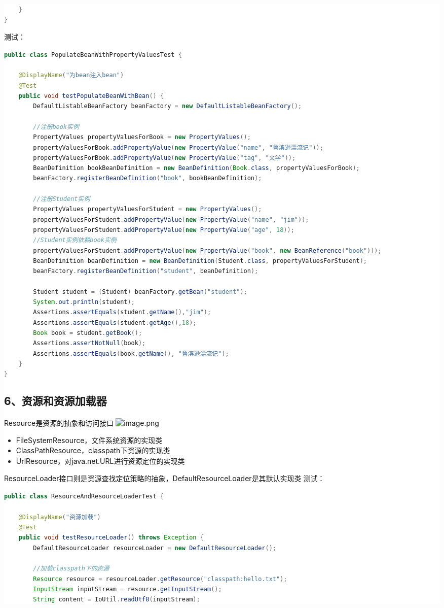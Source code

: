 ```java
    }
}
```
测试：
```java
public class PopulateBeanWithPropertyValuesTest {

    @DisplayName("为bean注入bean")
    @Test
    public void testPopulateBeanWithBean() {
        DefaultListableBeanFactory beanFactory = new DefaultListableBeanFactory();

        //注册book实例
        PropertyValues propertyValuesForBook = new PropertyValues();
        propertyValuesForBook.addPropertyValue(new PropertyValue("name", "鲁滨逊漂流记"));
        propertyValuesForBook.addPropertyValue(new PropertyValue("tag", "文学"));
        BeanDefinition bookBeanDefinition = new BeanDefinition(Book.class, propertyValuesForBook);
        beanFactory.registerBeanDefinition("book", bookBeanDefinition);

        //注册Student实例
        PropertyValues propertyValuesForStudent = new PropertyValues();
        propertyValuesForStudent.addPropertyValue(new PropertyValue("name", "jim"));
        propertyValuesForStudent.addPropertyValue(new PropertyValue("age", 18));
        //Student实例依赖book实例
        propertyValuesForStudent.addPropertyValue(new PropertyValue("book", new BeanReference("book")));
        BeanDefinition beanDefinition = new BeanDefinition(Student.class, propertyValuesForStudent);
        beanFactory.registerBeanDefinition("student", beanDefinition);

        Student student = (Student) beanFactory.getBean("student");
        System.out.println(student);
        Assertions.assertEquals(student.getName(),"jim");
        Assertions.assertEquals(student.getAge(),18);
        Book book = student.getBook();
        Assertions.assertNotNull(book);
        Assertions.assertEquals(book.getName(), "鲁滨逊漂流记");
    }
}
```

## 6、资源和资源加载器
Resource是资源的抽象和访问接口
![image.png](https://cdn.nlark.com/yuque/0/2023/png/2461259/1691238692933-b6d504b5-86fe-47a2-aad6-8139d7681f4c.png#averageHue=%23fcfcfb&clientId=ub13dc16c-6bb4-4&from=paste&height=589&id=udd702a90&originHeight=738&originWidth=1488&originalType=binary&ratio=1.25&rotation=0&showTitle=false&size=22961&status=done&style=none&taskId=ue4a0bf5d-37c7-40c5-a8a7-c0561cf22ee&title=&width=1187)

- FileSystemResource，文件系统资源的实现类
- ClassPathResource，classpath下资源的实现类
- UrlResource，对java.net.URL进行资源定位的实现类

ResourceLoader接口则是资源查找定位策略的抽象，DefaultResourceLoader是其默认实现类
测试：
```java
public class ResourceAndResourceLoaderTest {

    @DisplayName("资源加载")
    @Test
    public void testResourceLoader() throws Exception {
        DefaultResourceLoader resourceLoader = new DefaultResourceLoader();

        //加载classpath下的资源
        Resource resource = resourceLoader.getResource("classpath:hello.txt");
        InputStream inputStream = resource.getInputStream();
        String content = IoUtil.readUtf8(inputStream);
```